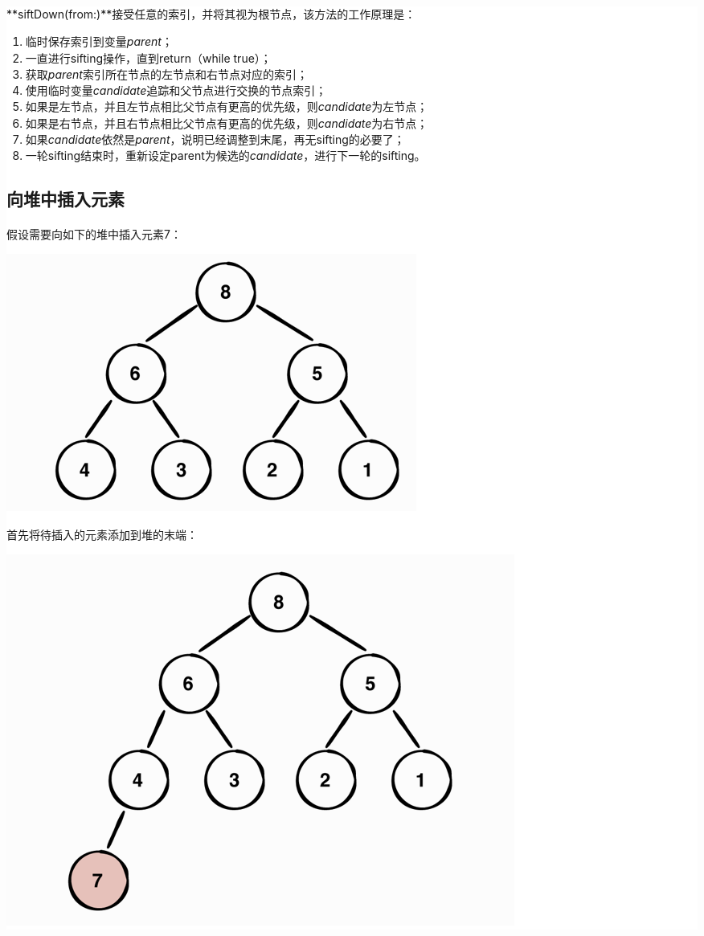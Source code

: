 **siftDown(from:)**接受任意的索引，并将其视为根节点，该方法的工作原理是：

1. 临时保存索引到变量*parent*；
2. 一直进行sifting操作，直到return（while true）；
3. 获取*parent*索引所在节点的左节点和右节点对应的索引；
4. 使用临时变量*candidate*追踪和父节点进行交换的节点索引；
5. 如果是左节点，并且左节点相比父节点有更高的优先级，则*candidate*为左节点；
6. 如果是右节点，并且右节点相比父节点有更高的优先级，则*candidate*为右节点；
7. 如果*candidate*依然是*parent*，说明已经调整到末尾，再无sifting的必要了；
8. 一轮sifting结束时，重新设定parent为候选的*candidate*，进行下一轮的sifting。

## 向堆中插入元素

假设需要向如下的堆中插入元素7：

![](/assets/Data-Structures-&-Algorithms-in-Swift/15/insert-origin.png)

首先将待插入的元素添加到堆的末端：

![](/assets/Data-Structures-&-Algorithms-in-Swift/15/insert-end.png)
